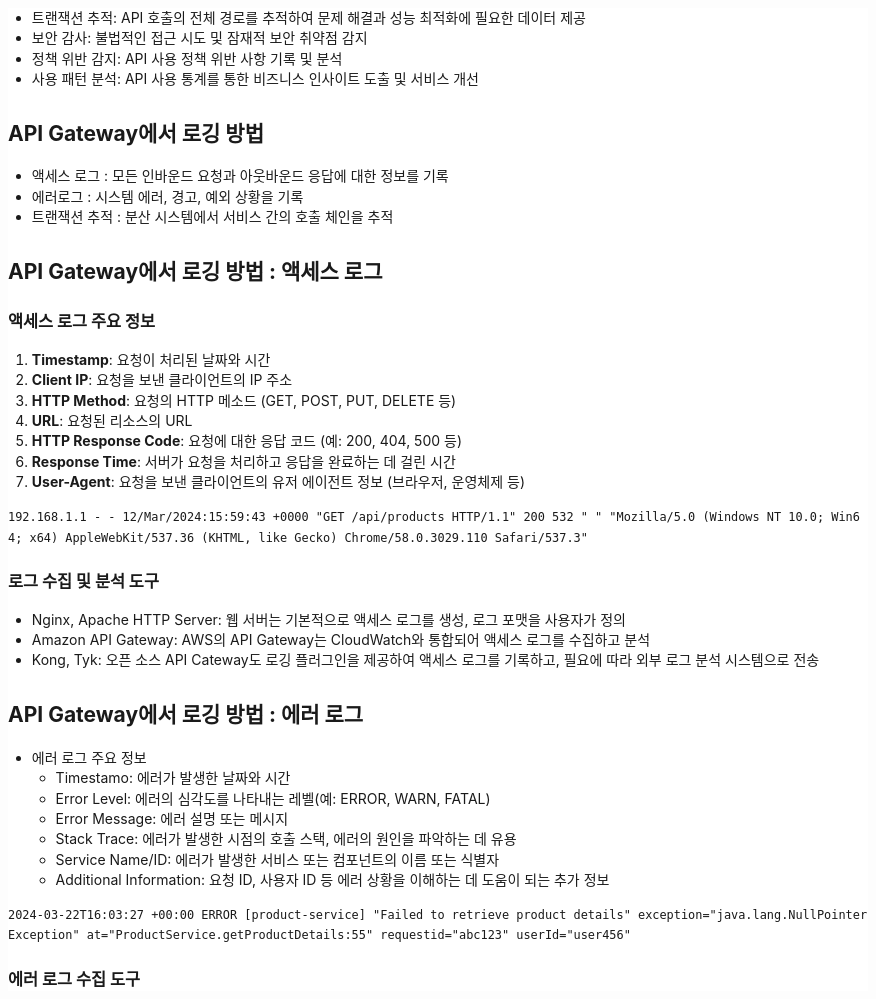 - ﻿﻿트랜잭션 추적: API 호출의 전체 경로를 추적하여 문제 해결과 성능 최적화에 필요한 데이터 제공
- ﻿﻿보안 감사: 불법적인 접근 시도 및 잠재적 보안 취약점 감지
- ﻿﻿정책 위반 감지: API 사용 정책 위반 사항 기록 및 분석
- ﻿﻿사용 패턴 분석: API 사용 통계를 통한 비즈니스 인사이트 도출 및 서비스 개선

## API Gateway에서 로깅 방법

- ﻿﻿액세스 로그 : 모든 인바운드 요청과 아웃바운드 응답에 대한 정보를 기록
- ﻿﻿에러로그 : 시스템 에러, 경고, 예외 상황을 기록
- ﻿﻿트랜잭션 추적 : 분산 시스템에서 서비스 간의 호출 체인을 추적

## API Gateway에서 로깅 방법 : 액세스 로그

### 액세스 로그 주요 정보

1. **Timestamp**: 요청이 처리된 날짜와 시간
2. **Client IP**: 요청을 보낸 클라이언트의 IP 주소
3. **HTTP Method**: 요청의 HTTP 메소드 (GET, POST, PUT, DELETE 등)
4. **URL**: 요청된 리소스의 URL
5. **HTTP Response Code**: 요청에 대한 응답 코드 (예: 200, 404, 500 등)
6. **Response Time**: 서버가 요청을 처리하고 응답을 완료하는 데 걸린 시간
7. **User-Agent**: 요청을 보낸 클라이언트의 유저 에이전트 정보 (브라우저, 운영체제 등)

```
192.168.1.1 - - 12/Mar/2024:15:59:43 +0000 "GET /api/products HTTP/1.1" 200 532 " " "Mozilla/5.0 (Windows NT 10.0; Win64; x64) AppleWebKit/537.36 (KHTML, like Gecko) Chrome/58.0.3029.110 Safari/537.3"
```

###  ﻿﻿로그 수집 및 분석 도구

- ﻿﻿Nginx, Apache HTTP Server: 웹 서버는 기본적으로 액세스 로그를 생성, 로그 포맷을 사용자가 정의
- ﻿﻿Amazon API Gateway: AWS의 API Gateway는 CloudWatch와 통합되어 액세스 로그를 수집하고 분석
- ﻿﻿Kong, Tyk: 오픈 소스 API Cateway도 로깅 플러그인을 제공하여 액세스 로그를 기록하고, 필요에 따라 외부 로그 분석 시스템으로 전송

## API Gateway에서 로깅 방법 : 에러 로그

- ﻿﻿에러 로그 주요 정보
  - ﻿﻿Timestamo: 에러가 발생한 날짜와 시간
  - ﻿﻿Error Level: 에러의 심각도를 나타내는 레벨(예: ERROR, WARN, FATAL)
  - ﻿﻿Error Message: 에러 설명 또는 메시지
  - ﻿﻿Stack Trace: 에러가 발생한 시점의 호출 스택, 에러의 원인을 파악하는 데 유용
  - ﻿﻿Service Name/ID: 에러가 발생한 서비스 또는 컴포넌트의 이름 또는 식별자
  - ﻿﻿Additional Information: 요청 ID, 사용자 ID 등 에러 상황을 이해하는 데 도움이 되는 추가 정보

```
2024-03-22T16:03:27 +00:00 ERROR [product-service] "Failed to retrieve product details" exception="java.lang.NullPointerException" at="ProductService.getProductDetails:55" requestid="abc123" userId="user456"

```

###  에러 로그 수집 도구
